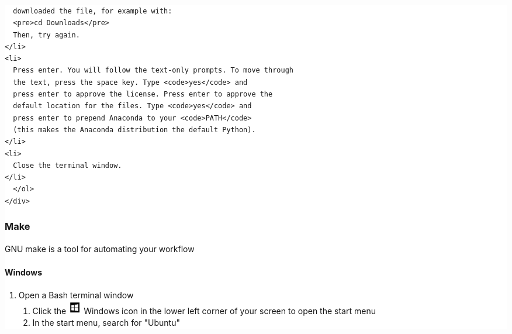 	  downloaded the file, for example with:
	  <pre>cd Downloads</pre>
	  Then, try again.
	</li>
	<li>
	  Press enter. You will follow the text-only prompts. To move through
	  the text, press the space key. Type <code>yes</code> and
	  press enter to approve the license. Press enter to approve the
	  default location for the files. Type <code>yes</code> and
	  press enter to prepend Anaconda to your <code>PATH</code>
	  (this makes the Anaconda distribution the default Python).
	</li>
	<li>
	  Close the terminal window.
	</li>
      </ol>
    </div>
  </div>
  <h3>Make</h3>

  <p>
  GNU make is a tool for automating your workflow
  </p>

  <div class="col-md-4">
      <h4 id="make-windows">Windows</h4>
      <ol>
	<li> Open a Bash terminal window
	  <ol>
	    <li>Click the <img src="./fig/windows-icon.svg" height="22" /> Windows icon in the lower left corner of your screen to open the start menu</li>
	    <li>In the start menu, search for "Ubuntu"</li>